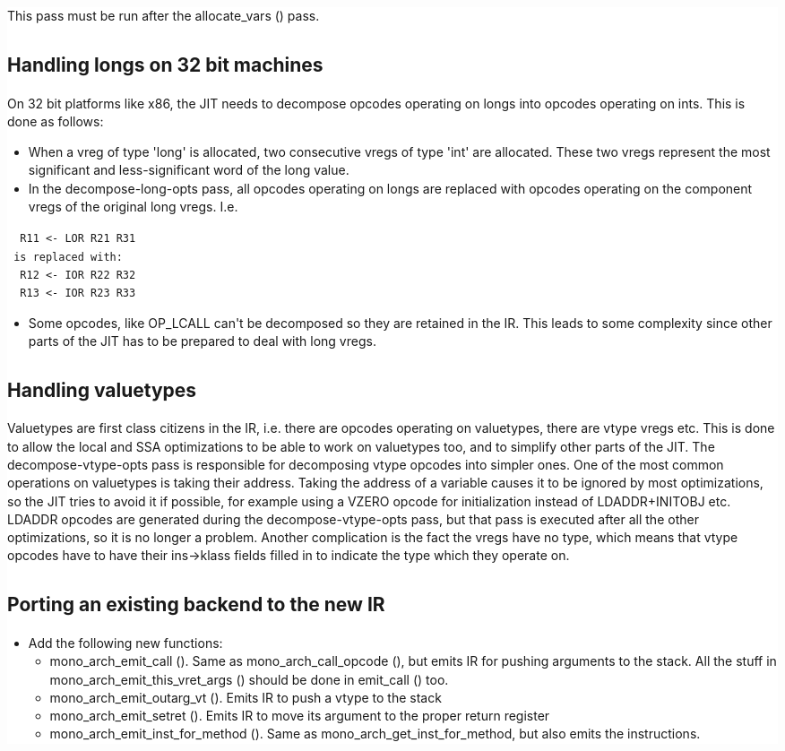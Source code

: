 This pass must be run after the allocate\_vars () pass.

Handling longs on 32 bit machines
---------------------------------

On 32 bit platforms like x86, the JIT needs to decompose opcodes
operating on longs into opcodes operating on ints. This is done as
follows:

-   When a vreg of type 'long' is allocated, two consecutive vregs of
    type 'int' are allocated. These two vregs represent the most
    significant and less-significant word of the long value.
-   In the decompose-long-opts pass, all opcodes operating on longs are
    replaced with opcodes operating on the component vregs of the
    original long vregs. I.e.

`  R11 <- LOR R21 R31`\
` is replaced with:`\
`  R12 <- IOR R22 R32`\
`  R13 <- IOR R23 R33`

-   Some opcodes, like OP\_LCALL can't be decomposed so they are
    retained in the IR. This leads to some complexity since other parts
    of the JIT has to be prepared to deal with long vregs.

Handling valuetypes
-------------------

Valuetypes are first class citizens in the IR, i.e. there are opcodes
operating on valuetypes, there are vtype vregs etc. This is done to
allow the local and SSA optimizations to be able to work on valuetypes
too, and to simplify other parts of the JIT. The decompose-vtype-opts
pass is responsible for decomposing vtype opcodes into simpler ones. One
of the most common operations on valuetypes is taking their address.
Taking the address of a variable causes it to be ignored by most
optimizations, so the JIT tries to avoid it if possible, for example
using a VZERO opcode for initialization instead of LDADDR+INITOBJ etc.
LDADDR opcodes are generated during the decompose-vtype-opts pass, but
that pass is executed after all the other optimizations, so it is no
longer a problem. Another complication is the fact the vregs have no
type, which means that vtype opcodes have to have their ins-\>klass
fields filled in to indicate the type which they operate on.

Porting an existing backend to the new IR
-----------------------------------------

-   Add the following new functions:
    -   mono\_arch\_emit\_call (). Same as mono\_arch\_call\_opcode (),
        but emits IR for pushing arguments to the stack. All the stuff
        in mono\_arch\_emit\_this\_vret\_args () should be done in
        emit\_call () too.
    -   mono\_arch\_emit\_outarg\_vt (). Emits IR to push a vtype to the
        stack
    -   mono\_arch\_emit\_setret (). Emits IR to move its argument to
        the proper return register
    -   mono\_arch\_emit\_inst\_for\_method (). Same as
        mono\_arch\_get\_inst\_for\_method, but also emits the
        instructions.
